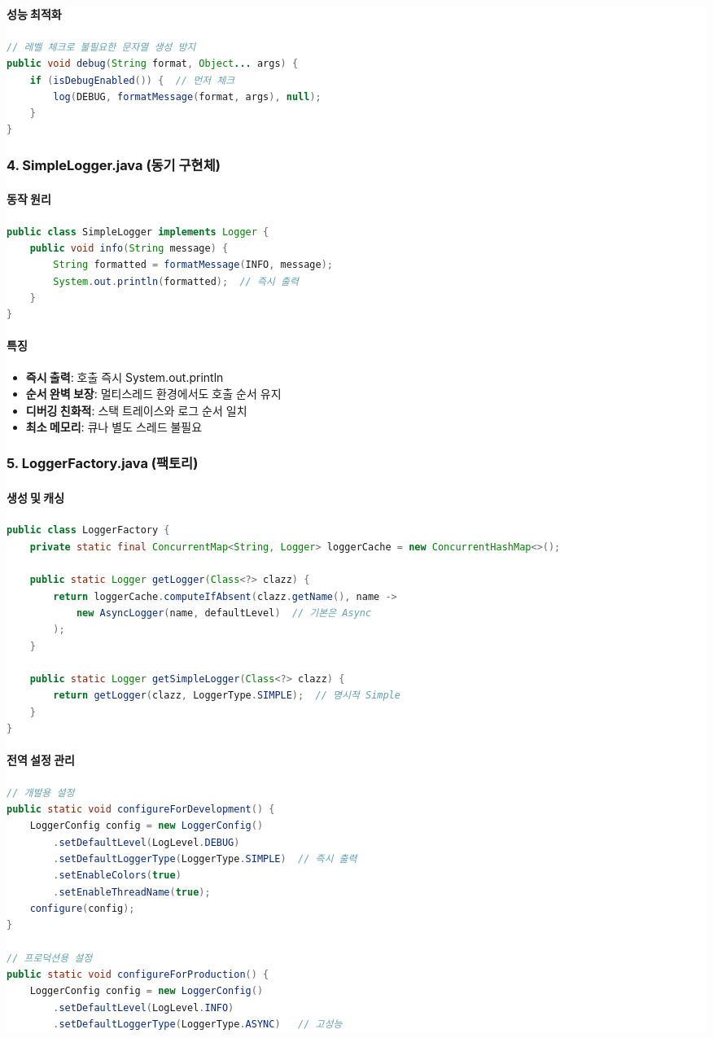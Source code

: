#### 성능 최적화
```java
// 레벨 체크로 불필요한 문자열 생성 방지
public void debug(String format, Object... args) {
    if (isDebugEnabled()) {  // 먼저 체크
        log(DEBUG, formatMessage(format, args), null);
    }
}
```

### 4. SimpleLogger.java (동기 구현체)

#### 동작 원리
```java
public class SimpleLogger implements Logger {
    public void info(String message) {
        String formatted = formatMessage(INFO, message);
        System.out.println(formatted);  // 즉시 출력
    }
}
```

#### 특징
- **즉시 출력**: 호출 즉시 System.out.println
- **순서 완벽 보장**: 멀티스레드 환경에서도 호출 순서 유지
- **디버깅 친화적**: 스택 트레이스와 로그 순서 일치
- **최소 메모리**: 큐나 별도 스레드 불필요

### 5. LoggerFactory.java (팩토리)

#### 생성 및 캐싱
```java
public class LoggerFactory {
    private static final ConcurrentMap<String, Logger> loggerCache = new ConcurrentHashMap<>();
    
    public static Logger getLogger(Class<?> clazz) {
        return loggerCache.computeIfAbsent(clazz.getName(), name -> 
            new AsyncLogger(name, defaultLevel)  // 기본은 Async
        );
    }
    
    public static Logger getSimpleLogger(Class<?> clazz) {
        return getLogger(clazz, LoggerType.SIMPLE);  // 명시적 Simple
    }
}
```

#### 전역 설정 관리
```java
// 개발용 설정
public static void configureForDevelopment() {
    LoggerConfig config = new LoggerConfig()
        .setDefaultLevel(LogLevel.DEBUG)
        .setDefaultLoggerType(LoggerType.SIMPLE)  // 즉시 출력
        .setEnableColors(true)
        .setEnableThreadName(true);
    configure(config);
}

// 프로덕션용 설정
public static void configureForProduction() {
    LoggerConfig config = new LoggerConfig()
        .setDefaultLevel(LogLevel.INFO)
        .setDefaultLoggerType(LoggerType.ASYNC)   // 고성능
```